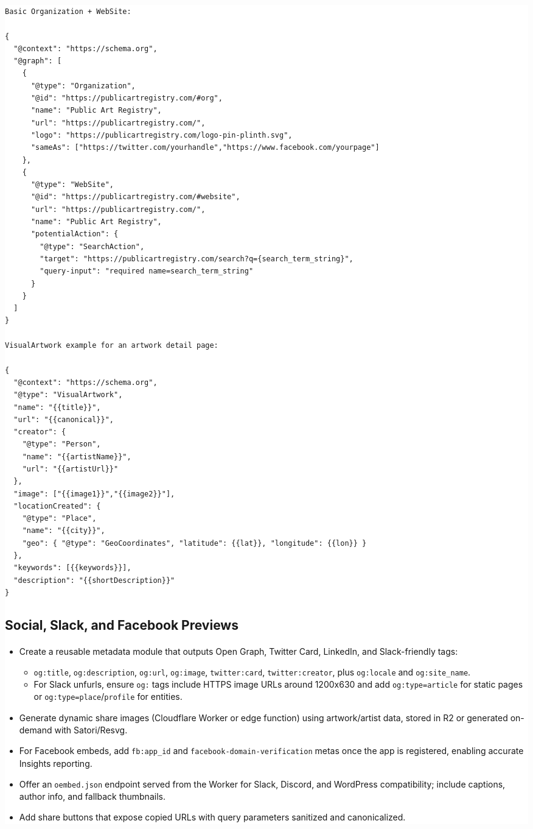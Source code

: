     Basic Organization + WebSite:

    {
      "@context": "https://schema.org",
      "@graph": [
        {
          "@type": "Organization",
          "@id": "https://publicartregistry.com/#org",
          "name": "Public Art Registry",
          "url": "https://publicartregistry.com/",
          "logo": "https://publicartregistry.com/logo-pin-plinth.svg",
          "sameAs": ["https://twitter.com/yourhandle","https://www.facebook.com/yourpage"]
        },
        {
          "@type": "WebSite",
          "@id": "https://publicartregistry.com/#website",
          "url": "https://publicartregistry.com/",
          "name": "Public Art Registry",
          "potentialAction": {
            "@type": "SearchAction",
            "target": "https://publicartregistry.com/search?q={search_term_string}",
            "query-input": "required name=search_term_string"
          }
        }
      ]
    }

    VisualArtwork example for an artwork detail page:

    {
      "@context": "https://schema.org",
      "@type": "VisualArtwork",
      "name": "{{title}}",
      "url": "{{canonical}}",
      "creator": {
        "@type": "Person",
        "name": "{{artistName}}",
        "url": "{{artistUrl}}"
      },
      "image": ["{{image1}}","{{image2}}"],
      "locationCreated": {
        "@type": "Place",
        "name": "{{city}}",
        "geo": { "@type": "GeoCoordinates", "latitude": {{lat}}, "longitude": {{lon}} }
      },
      "keywords": [{{keywords}}],
      "description": "{{shortDescription}}"
    }

## Social, Slack, and Facebook Previews
- Create a reusable metadata module that outputs Open Graph, Twitter Card, LinkedIn, and Slack-friendly tags:
  - `og:title`, `og:description`, `og:url`, `og:image`, `twitter:card`, `twitter:creator`, plus `og:locale` and `og:site_name`.
  - For Slack unfurls, ensure `og:` tags include HTTPS image URLs around 1200x630 and add `og:type=article` for static pages or `og:type=place`/`profile` for entities.
- Generate dynamic share images (Cloudflare Worker or edge function) using artwork/artist data, stored in R2 or generated on-demand with Satori/Resvg.
- For Facebook embeds, add `fb:app_id` and `facebook-domain-verification` metas once the app is registered, enabling accurate Insights reporting.
- Offer an `oembed.json` endpoint served from the Worker for Slack, Discord, and WordPress compatibility; include captions, author info, and fallback thumbnails.
- Add share buttons that expose copied URLs with query parameters sanitized and canonicalized.


  [key: string]: unknown;